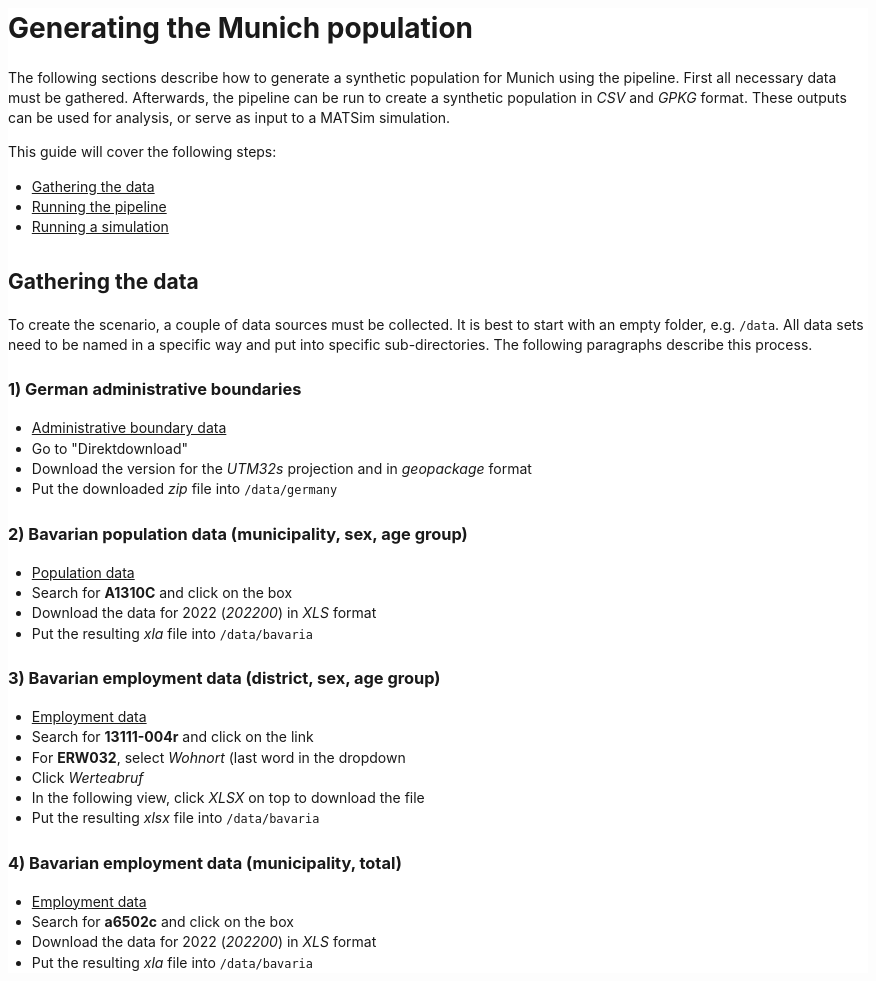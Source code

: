 # Generating the Munich population

The following sections describe how to generate a synthetic population for
Munich using the pipeline. First all necessary data must be gathered.
Afterwards, the pipeline can be run to create a synthetic population in *CSV*
and *GPKG* format. These outputs can be used for analysis, or serve as input
to a MATSim simulation.

This guide will cover the following steps:

- [Gathering the data](#section-data)
- [Running the pipeline](#section-population)
- [Running a simulation](#section-simulation)

## <a name="section-data"></a>Gathering the data

To create the scenario, a couple of data sources must be collected. It is best
to start with an empty folder, e.g. `/data`. All data sets need to be named
in a specific way and put into specific sub-directories. The following paragraphs
describe this process.

### 1) German administrative boundaries

- [Administrative boundary data](https://gdz.bkg.bund.de/index.php/default/digitale-geodaten/verwaltungsgebiete/verwaltungsgebiete-1-250-000-mit-einwohnerzahlen-stand-31-12-vg250-ew-31-12.html)
- Go to "Direktdownload"
- Download the version for the *UTM32s* projection and in *geopackage* format
- Put the downloaded *zip* file into `/data/germany`

### 2) Bavarian population data (municipality, sex, age group)

- [Population data](https://www.statistik.bayern.de/statistik/gebiet_bevoelkerung/bevoelkerungsstand/)
- Search for **A1310C** and click on the box
- Download the data for 2022 (*202200*) in *XLS* format
- Put the resulting *xla* file into `/data/bavaria`

### 3) Bavarian employment data (district, sex, age group)

- [Employment data](https://www.statistikdaten.bayern.de/genesis/online?operation=statistic&levelindex=1&levelid=1720112584563&code=13111#abreadcrumb)
- Search for **13111-004r** and click on the link
- For **ERW032**, select *Wohnort* (last word in the dropdown
- Click *Werteabruf*
- In the following view, click *XLSX* on top to download the file
- Put the resulting *xlsx* file into `/data/bavaria`

### 4) Bavarian employment data (municipality, total)

- [Employment data](https://www.statistik.bayern.de/statistik/gebiet_bevoelkerung/erwerbstaetigkeit/index.html)
- Search for **a6502c** and click on the box
- Download the data for 2022 (*202200*) in *XLS* format
- Put the resulting *xla* file into `/data/bavaria`
